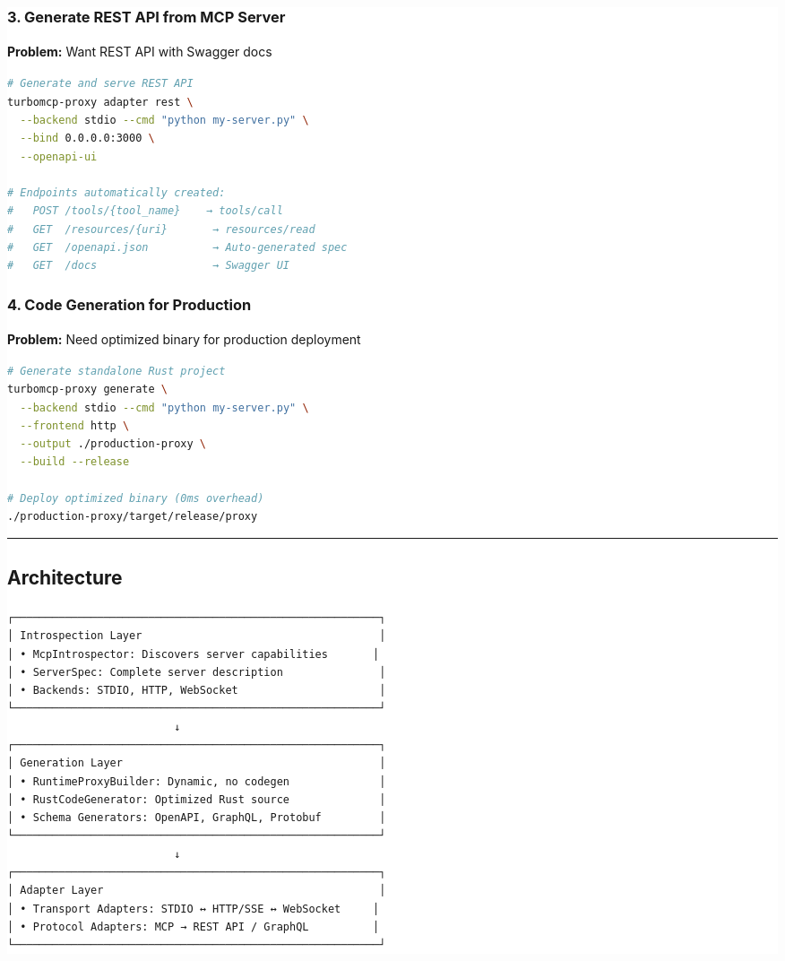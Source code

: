 ### 3. Generate REST API from MCP Server

**Problem:** Want REST API with Swagger docs

```bash
# Generate and serve REST API
turbomcp-proxy adapter rest \
  --backend stdio --cmd "python my-server.py" \
  --bind 0.0.0.0:3000 \
  --openapi-ui

# Endpoints automatically created:
#   POST /tools/{tool_name}    → tools/call
#   GET  /resources/{uri}       → resources/read
#   GET  /openapi.json          → Auto-generated spec
#   GET  /docs                  → Swagger UI
```

### 4. Code Generation for Production

**Problem:** Need optimized binary for production deployment

```bash
# Generate standalone Rust project
turbomcp-proxy generate \
  --backend stdio --cmd "python my-server.py" \
  --frontend http \
  --output ./production-proxy \
  --build --release

# Deploy optimized binary (0ms overhead)
./production-proxy/target/release/proxy
```

---

## Architecture

```
┌─────────────────────────────────────────────────────────┐
│ Introspection Layer                                     │
│ • McpIntrospector: Discovers server capabilities       │
│ • ServerSpec: Complete server description               │
│ • Backends: STDIO, HTTP, WebSocket                      │
└─────────────────────────────────────────────────────────┘
                          ↓
┌─────────────────────────────────────────────────────────┐
│ Generation Layer                                        │
│ • RuntimeProxyBuilder: Dynamic, no codegen              │
│ • RustCodeGenerator: Optimized Rust source              │
│ • Schema Generators: OpenAPI, GraphQL, Protobuf         │
└─────────────────────────────────────────────────────────┘
                          ↓
┌─────────────────────────────────────────────────────────┐
│ Adapter Layer                                           │
│ • Transport Adapters: STDIO ↔ HTTP/SSE ↔ WebSocket     │
│ • Protocol Adapters: MCP → REST API / GraphQL          │
└─────────────────────────────────────────────────────────┘
```
